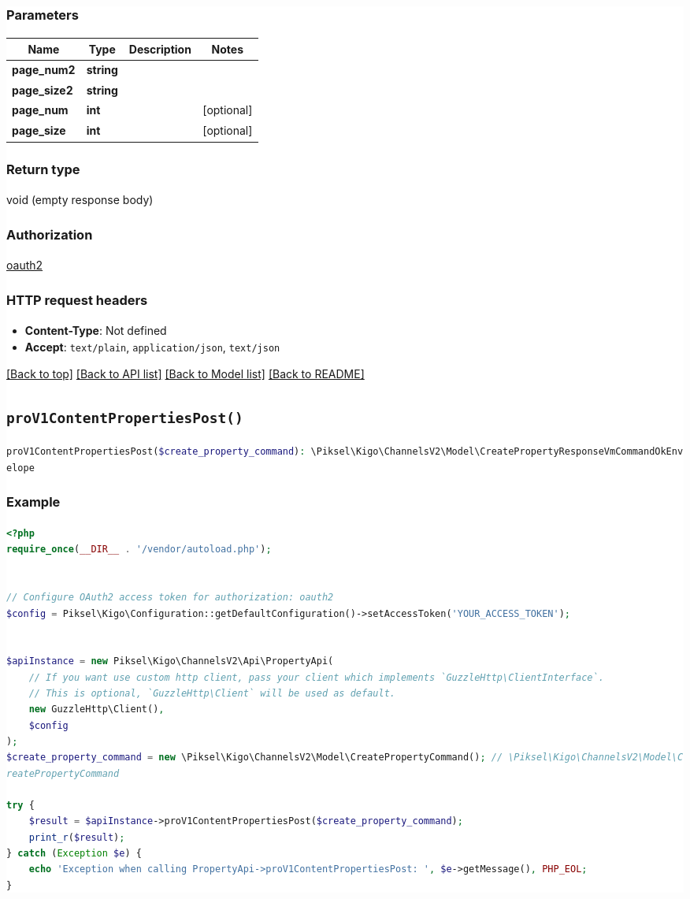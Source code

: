 ### Parameters

Name | Type | Description  | Notes
------------- | ------------- | ------------- | -------------
 **page_num2** | **string**|  |
 **page_size2** | **string**|  |
 **page_num** | **int**|  | [optional]
 **page_size** | **int**|  | [optional]

### Return type

void (empty response body)

### Authorization

[oauth2](../../README.md#oauth2)

### HTTP request headers

- **Content-Type**: Not defined
- **Accept**: `text/plain`, `application/json`, `text/json`

[[Back to top]](#) [[Back to API list]](../../README.md#endpoints)
[[Back to Model list]](../../README.md#models)
[[Back to README]](../../README.md)

## `proV1ContentPropertiesPost()`

```php
proV1ContentPropertiesPost($create_property_command): \Piksel\Kigo\ChannelsV2\Model\CreatePropertyResponseVmCommandOkEnvelope
```



### Example

```php
<?php
require_once(__DIR__ . '/vendor/autoload.php');


// Configure OAuth2 access token for authorization: oauth2
$config = Piksel\Kigo\Configuration::getDefaultConfiguration()->setAccessToken('YOUR_ACCESS_TOKEN');


$apiInstance = new Piksel\Kigo\ChannelsV2\Api\PropertyApi(
    // If you want use custom http client, pass your client which implements `GuzzleHttp\ClientInterface`.
    // This is optional, `GuzzleHttp\Client` will be used as default.
    new GuzzleHttp\Client(),
    $config
);
$create_property_command = new \Piksel\Kigo\ChannelsV2\Model\CreatePropertyCommand(); // \Piksel\Kigo\ChannelsV2\Model\CreatePropertyCommand

try {
    $result = $apiInstance->proV1ContentPropertiesPost($create_property_command);
    print_r($result);
} catch (Exception $e) {
    echo 'Exception when calling PropertyApi->proV1ContentPropertiesPost: ', $e->getMessage(), PHP_EOL;
}
```
